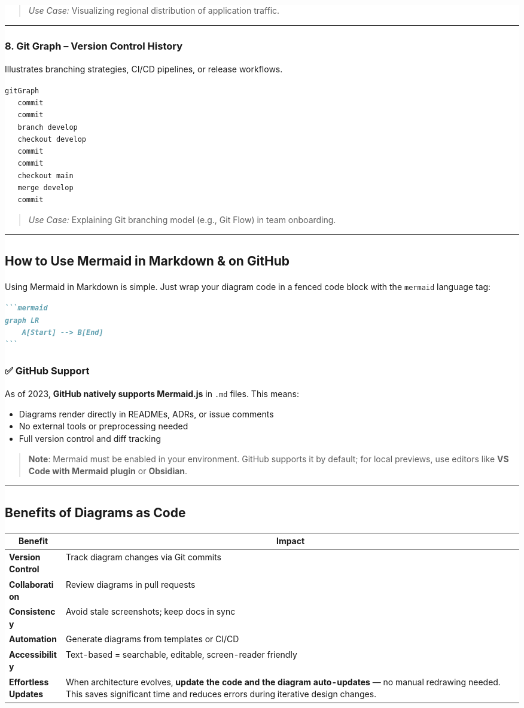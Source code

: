 > *Use Case:* Visualizing regional distribution of application traffic.

---

### **8. Git Graph – Version Control History**

Illustrates branching strategies, CI/CD pipelines, or release workflows.

```mermaid
gitGraph
   commit
   commit
   branch develop
   checkout develop
   commit
   commit
   checkout main
   merge develop
   commit
```

> *Use Case:* Explaining Git branching model (e.g., Git Flow) in team onboarding.

---

## **How to Use Mermaid in Markdown & on GitHub**

Using Mermaid in Markdown is simple. Just wrap your diagram code in a fenced code block with the `mermaid` language tag:

````markdown
```mermaid
graph LR
    A[Start] --> B[End]
```
````

### ✅ **GitHub Support**

As of 2023, **GitHub natively supports Mermaid.js** in `.md` files. This means:
- Diagrams render directly in READMEs, ADRs, or issue comments
- No external tools or preprocessing needed
- Full version control and diff tracking

> **Note**: Mermaid must be enabled in your environment. GitHub supports it by default; for local previews, use editors like **VS Code with Mermaid plugin** or **Obsidian**.

---

## **Benefits of Diagrams as Code**

| Benefit | Impact |
|--------|--------|
| **Version Control** | Track diagram changes via Git commits |
| **Collaboration** | Review diagrams in pull requests |
| **Consistency** | Avoid stale screenshots; keep docs in sync |
| **Automation** | Generate diagrams from templates or CI/CD |
| **Accessibility** | Text-based = searchable, editable, screen-reader friendly |
| **Effortless Updates** | When architecture evolves, **update the code and the diagram auto-updates** — no manual redrawing needed. This saves significant time and reduces errors during iterative design changes. |
